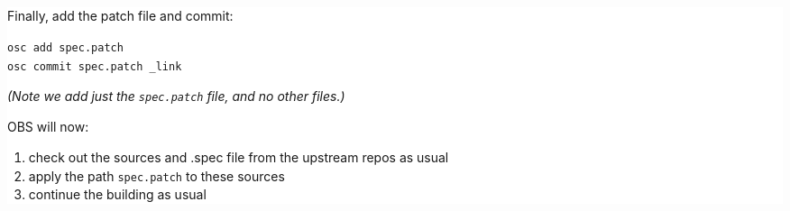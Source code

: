 Finally, add the patch file and commit:
```
osc add spec.patch
osc commit spec.patch _link
```

*(Note we add just the `spec.patch` file, and no other files.)*

OBS will now:

 1. check out the sources and .spec file from the upstream repos as usual
 1. apply the path `spec.patch` to these sources
 1. continue the building as usual



